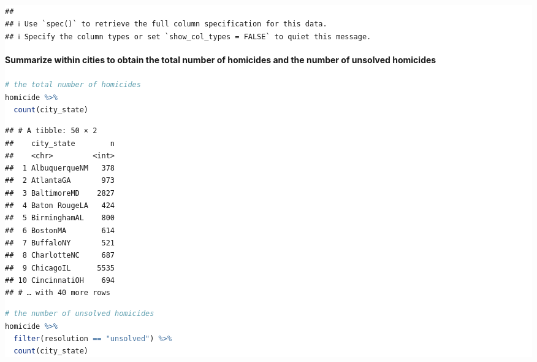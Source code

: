     ## 
    ## ℹ Use `spec()` to retrieve the full column specification for this data.
    ## ℹ Specify the column types or set `show_col_types = FALSE` to quiet this message.

#### Summarize within cities to obtain the total number of homicides and the number of unsolved homicides

``` r
# the total number of homicides
homicide %>% 
  count(city_state)
```

    ## # A tibble: 50 × 2
    ##    city_state        n
    ##    <chr>         <int>
    ##  1 AlbuquerqueNM   378
    ##  2 AtlantaGA       973
    ##  3 BaltimoreMD    2827
    ##  4 Baton RougeLA   424
    ##  5 BirminghamAL    800
    ##  6 BostonMA        614
    ##  7 BuffaloNY       521
    ##  8 CharlotteNC     687
    ##  9 ChicagoIL      5535
    ## 10 CincinnatiOH    694
    ## # … with 40 more rows

``` r
# the number of unsolved homicides
homicide %>%  
  filter(resolution == "unsolved") %>% 
  count(city_state)
```
